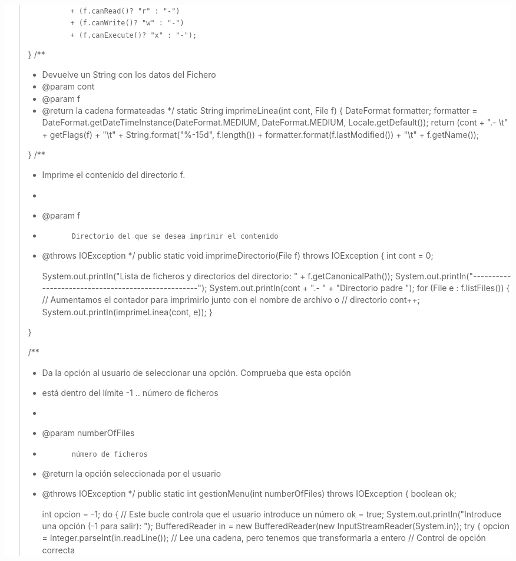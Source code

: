 >         		+ (f.canRead()? "r" : "-") 
>         		+ (f.canWrite()? "w" : "-")
>         		+ (f.canExecute()? "x" : "-");
>         
> 	}
> 	/**
> 	 * Devuelve un String con los datos del Fichero
> 	 * @param cont
> 	 * @param f
> 	 * @return la cadena formateadas
> 	 */
> 	static String imprimeLinea(int cont, File f) {
> 		DateFormat formatter;
> 		formatter = DateFormat.getDateTimeInstance(DateFormat.MEDIUM, DateFormat.MEDIUM, Locale.getDefault());
>     	return (cont + ".- \t" + getFlags(f) + "\t" +  String.format("%-15d", f.length()) + formatter.format(f.lastModified()) + "\t" + f.getName());
> 		
> 	}
> 	/**
> 	 * Imprime el contenido del directorio f. 
> 	 * 
> 	 * @param f
> 	 *            Directorio del que se desea imprimir el contenido
> 	 * @throws IOException
> 	 */
> 	public static void imprimeDirectorio(File f) throws IOException {
> 		int cont = 0;
> 		
> 		System.out.println("Lista de ficheros y directorios del directorio: " + f.getCanonicalPath());
> 		System.out.println("---------------------------------------------------");
> 		System.out.println(cont + ".- " + "Directorio padre ");
> 		for (File e : f.listFiles()) {
> 			// Aumentamos el contador para imprimirlo junto con el nombre de archivo o
> 			// directorio
> 			cont++;
> 			System.out.println(imprimeLinea(cont, e));
> 		}
> 
> 
> 	}
> 
> 	/**
> 	 * Da la opción al usuario de seleccionar una opción. Comprueba que esta opción
> 	 * está dentro del límite -1 .. número de ficheros
> 	 * 
> 	 * @param numberOfFiles
> 	 *            número de ficheros
> 	 * @return la opción seleccionada por el usuario
> 	 * @throws IOException
> 	 */
> 	public static int gestionMenu(int numberOfFiles) throws IOException {
> 		boolean ok;
> 
> 		int opcion = -1;
> 		do {
> 			// Este bucle controla que el usuario introduce un número
> 			ok = true;
> 			System.out.println("Introduce una opción (-1 para salir): ");
> 			BufferedReader in = new BufferedReader(new InputStreamReader(System.in));
> 			try {
> 				opcion = Integer.parseInt(in.readLine()); // Lee una cadena, pero tenemos que transformarla a entero
> 				// Control de opción correcta